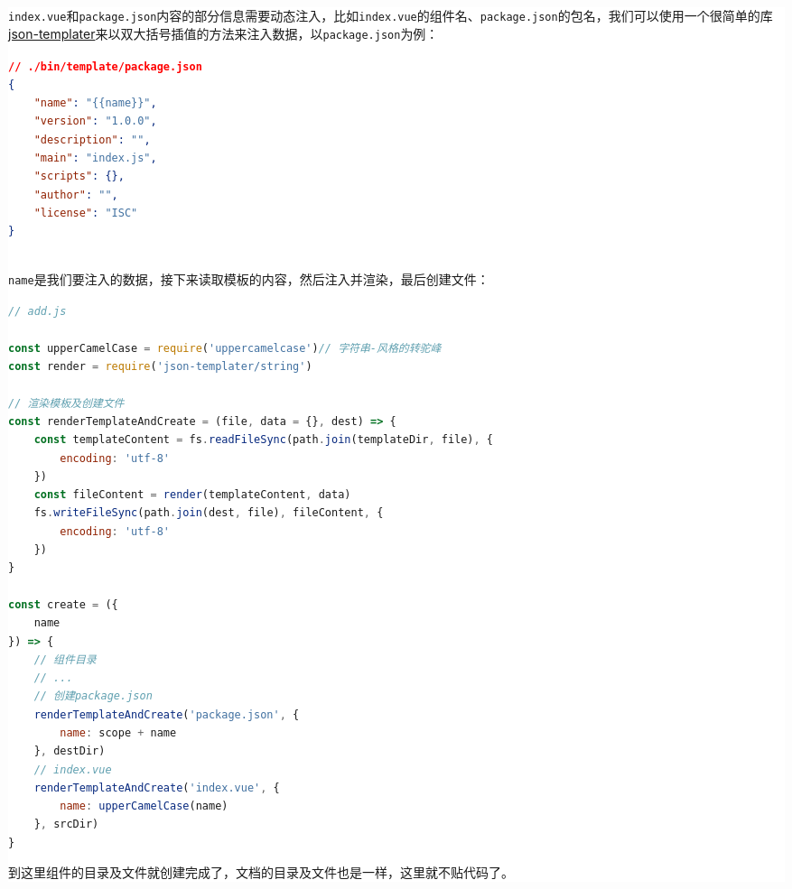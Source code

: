 `index.vue`和`package.json`内容的部分信息需要动态注入，比如`index.vue`的组件名、`package.json`的包名，我们可以使用一个很简单的库[json-templater](https://github.com/lightsofapollo/json-templater)来以双大括号插值的方法来注入数据，以`package.json`为例：

```json
// ./bin/template/package.json
{
    "name": "{{name}}",
    "version": "1.0.0",
    "description": "",
    "main": "index.js",
    "scripts": {},
    "author": "",
    "license": "ISC"
}
  
```

`name`是我们要注入的数据，接下来读取模板的内容，然后注入并渲染，最后创建文件：

```js
// add.js

const upperCamelCase = require('uppercamelcase')// 字符串-风格的转驼峰
const render = require('json-templater/string')

// 渲染模板及创建文件
const renderTemplateAndCreate = (file, data = {}, dest) => {
    const templateContent = fs.readFileSync(path.join(templateDir, file), {
        encoding: 'utf-8'
    })
    const fileContent = render(templateContent, data)
    fs.writeFileSync(path.join(dest, file), fileContent, {
        encoding: 'utf-8'
    })
}

const create = ({
    name
}) => {
    // 组件目录
    // ...
    // 创建package.json
    renderTemplateAndCreate('package.json', {
        name: scope + name
    }, destDir)
    // index.vue
    renderTemplateAndCreate('index.vue', {
        name: upperCamelCase(name)
    }, srcDir)
}
```

到这里组件的目录及文件就创建完成了，文档的目录及文件也是一样，这里就不贴代码了。
